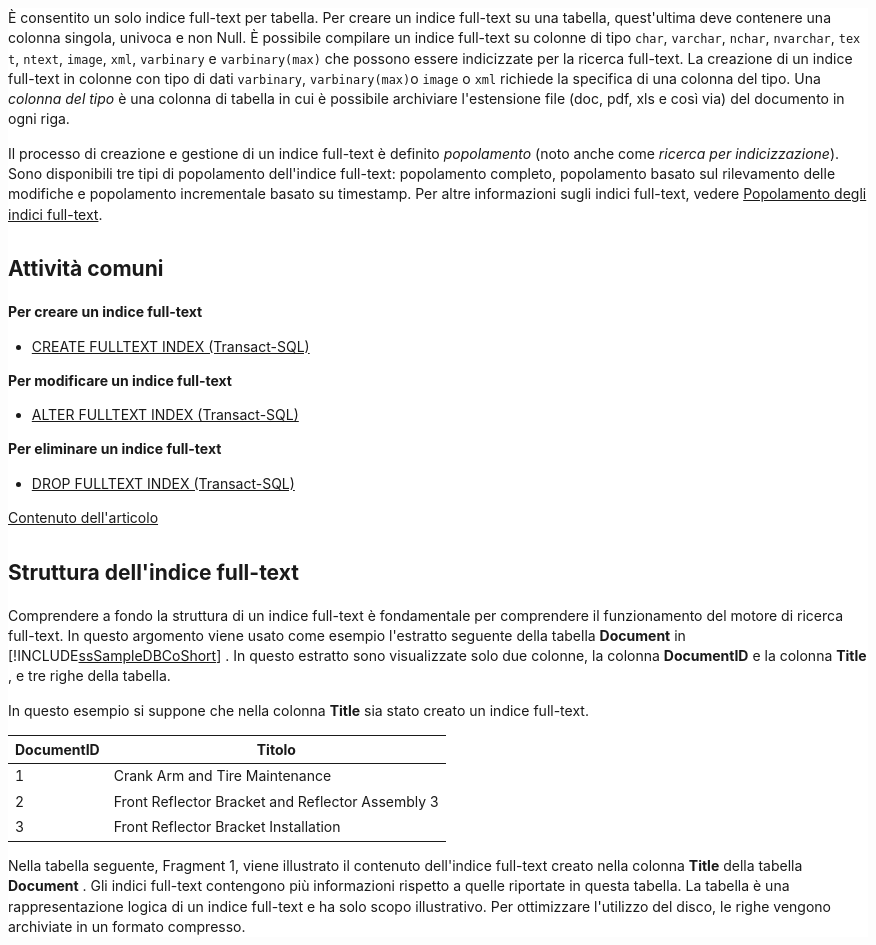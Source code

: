  È consentito un solo indice full-text per tabella. Per creare un indice full-text su una tabella, quest'ultima deve contenere una colonna singola, univoca e non Null. È possibile compilare un indice full-text su colonne di tipo `char`, `varchar`, `nchar`, `nvarchar`, `text`, `ntext`, `image`, `xml`, `varbinary` e `varbinary(max)` che possono essere indicizzate per la ricerca full-text. La creazione di un indice full-text in colonne con tipo di dati `varbinary`, `varbinary(max)`o `image` o `xml` richiede la specifica di una colonna del tipo. Una *colonna del tipo* è una colonna di tabella in cui è possibile archiviare l'estensione file (doc, pdf, xls e così via) del documento in ogni riga.  
  
 Il processo di creazione e gestione di un indice full-text è definito *popolamento* (noto anche come *ricerca per indicizzazione*). Sono disponibili tre tipi di popolamento dell'indice full-text: popolamento completo, popolamento basato sul rilevamento delle modifiche e popolamento incrementale basato su timestamp. Per altre informazioni sugli indici full-text, vedere [Popolamento degli indici full-text](populate-full-text-indexes.md).  
  
##  <a name="tasks"></a>Attività comuni  
 **Per creare un indice full-text**  
  
-   [CREATE FULLTEXT INDEX &#40;Transact-SQL&#41;](/sql/t-sql/statements/create-fulltext-index-transact-sql)  
  
 **Per modificare un indice full-text**  
  
-   [ALTER FULLTEXT INDEX &#40;Transact-SQL&#41;](/sql/t-sql/statements/alter-fulltext-index-transact-sql)  
  
 **Per eliminare un indice full-text**  
  
-   [DROP FULLTEXT INDEX &#40;Transact-SQL&#41;](/sql/t-sql/statements/drop-fulltext-index-transact-sql)  
  
 [Contenuto dell'articolo](#top)  
  
##  <a name="structure"></a>Struttura dell'indice full-text  
 Comprendere a fondo la struttura di un indice full-text è fondamentale per comprendere il funzionamento del motore di ricerca full-text. In questo argomento viene usato come esempio l'estratto seguente della tabella **Document** in [!INCLUDE[ssSampleDBCoShort](../../includes/sssampledbcoshort-md.md)] . In questo estratto sono visualizzate solo due colonne, la colonna **DocumentID** e la colonna **Title** , e tre righe della tabella.  
  
 In questo esempio si suppone che nella colonna **Title** sia stato creato un indice full-text.  
  
|DocumentID|Titolo|  
|----------------|-----------|  
|1|Crank Arm and Tire Maintenance|  
|2|Front Reflector Bracket and Reflector Assembly 3|  
|3|Front Reflector Bracket Installation|  
  
 Nella tabella seguente, Fragment 1, viene illustrato il contenuto dell'indice full-text creato nella colonna **Title** della tabella **Document** . Gli indici full-text contengono più informazioni rispetto a quelle riportate in questa tabella. La tabella è una rappresentazione logica di un indice full-text e ha solo scopo illustrativo. Per ottimizzare l'utilizzo del disco, le righe vengono archiviate in un formato compresso.  
  